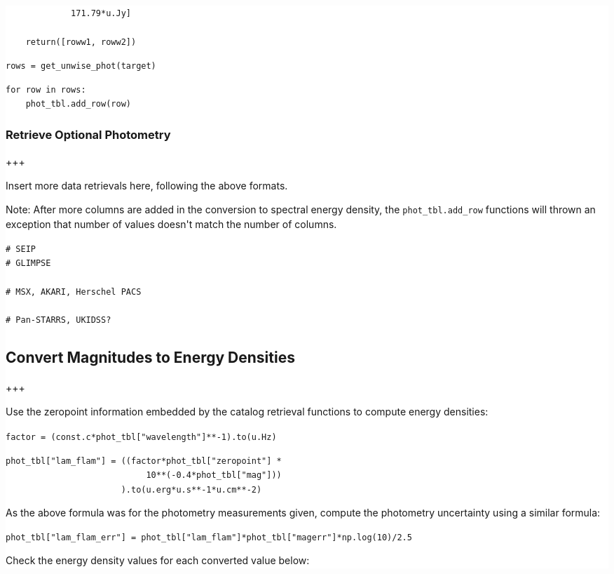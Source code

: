 ```{code-cell} ipython3
             171.79*u.Jy]

    return([roww1, roww2])
```

```{code-cell} ipython3
rows = get_unwise_phot(target)
```

```{code-cell} ipython3
for row in rows:
    phot_tbl.add_row(row)
```

### Retrieve Optional Photometry

+++

Insert more data retrievals here, following the above formats.

Note: After more columns are added in the conversion to spectral energy density, the `phot_tbl.add_row` functions will thrown an exception that number of values doesn't match the number of columns.

```{code-cell} ipython3
# SEIP
# GLIMPSE

# MSX, AKARI, Herschel PACS

# Pan-STARRS, UKIDSS?
```

## Convert Magnitudes to Energy Densities

+++

Use the zeropoint information embedded by the catalog retrieval functions to compute energy densities:

```{code-cell} ipython3
factor = (const.c*phot_tbl["wavelength"]**-1).to(u.Hz)
```

```{code-cell} ipython3
phot_tbl["lam_flam"] = ((factor*phot_tbl["zeropoint"] *
                            10**(-0.4*phot_tbl["mag"]))
                       ).to(u.erg*u.s**-1*u.cm**-2)
```

As the above formula was for the photometry measurements given, compute the photometry uncertainty using a similar formula:

```{code-cell} ipython3
phot_tbl["lam_flam_err"] = phot_tbl["lam_flam"]*phot_tbl["magerr"]*np.log(10)/2.5
```

Check the energy density values for each converted value below:
